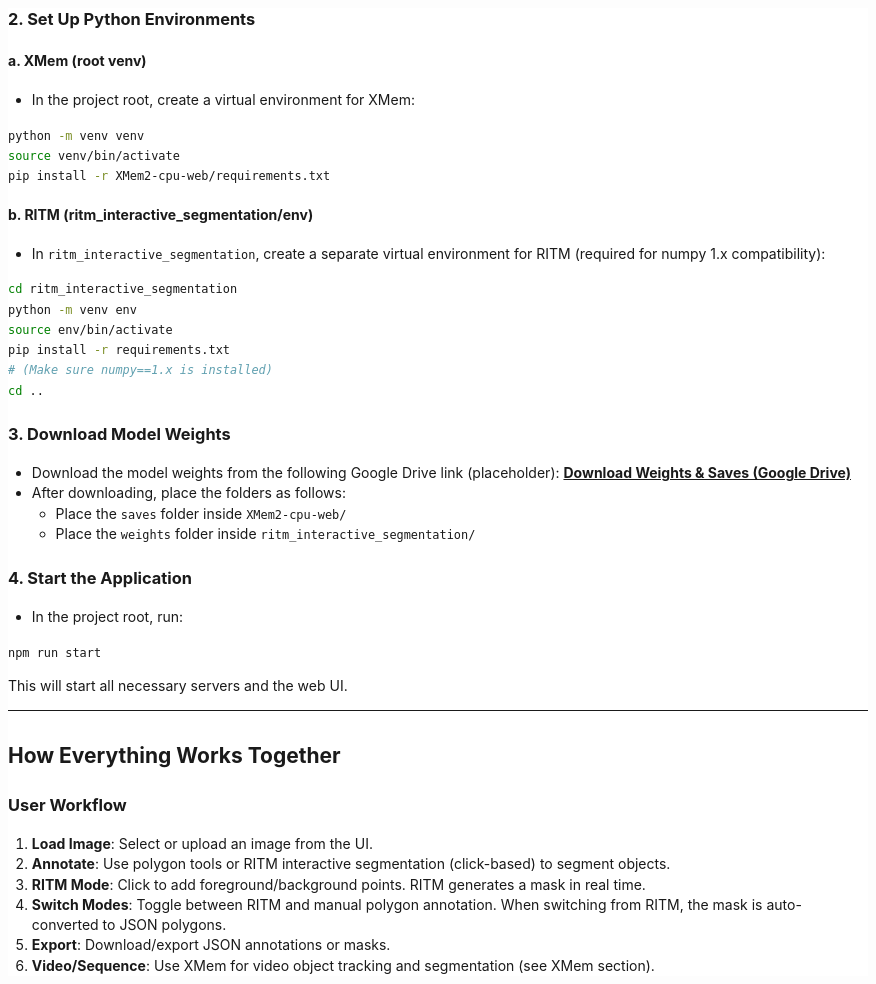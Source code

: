 ### 2. Set Up Python Environments

#### a. XMem (root venv)
- In the project root, create a virtual environment for XMem:
```bash
python -m venv venv
source venv/bin/activate
pip install -r XMem2-cpu-web/requirements.txt
```

#### b. RITM (ritm_interactive_segmentation/env)
- In `ritm_interactive_segmentation`, create a separate virtual environment for RITM (required for numpy 1.x compatibility):
```bash
cd ritm_interactive_segmentation
python -m venv env
source env/bin/activate
pip install -r requirements.txt
# (Make sure numpy==1.x is installed)
cd ..
```

### 3. Download Model Weights
- Download the model weights from the following Google Drive link (placeholder):
  **[Download Weights & Saves (Google Drive)](https://drive.google.com/drive/folders/1UDfkl1ZAH_wpMlgMg6tJaDaHJMDPRgVl?usp=drive_link)**
- After downloading, place the folders as follows:
  - Place the `saves` folder inside `XMem2-cpu-web/`
  - Place the `weights` folder inside `ritm_interactive_segmentation/`

### 4. Start the Application
- In the project root, run:
```bash
npm run start
```

This will start all necessary servers and the web UI.

---

## How Everything Works Together

### **User Workflow**
1. **Load Image**: Select or upload an image from the UI.
2. **Annotate**: Use polygon tools or RITM interactive segmentation (click-based) to segment objects.
3. **RITM Mode**: Click to add foreground/background points. RITM generates a mask in real time.
4. **Switch Modes**: Toggle between RITM and manual polygon annotation. When switching from RITM, the mask is auto-converted to JSON polygons.
5. **Export**: Download/export JSON annotations or masks.
6. **Video/Sequence**: Use XMem for video object tracking and segmentation (see XMem section).
